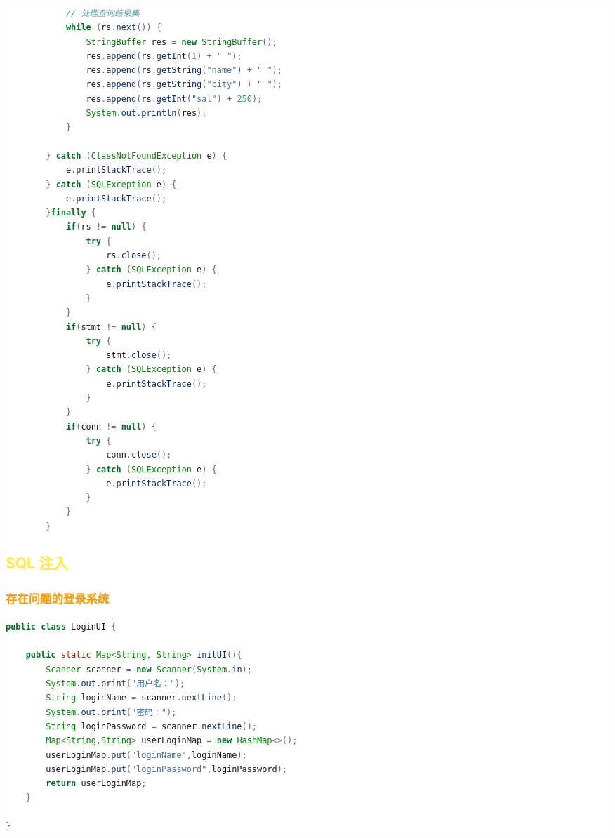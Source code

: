 ```java
            // 处理查询结果集
            while (rs.next()) {
                StringBuffer res = new StringBuffer();
                res.append(rs.getInt(1) + " ");
                res.append(rs.getString("name") + " ");
                res.append(rs.getString("city") + " ");
                res.append(rs.getInt("sal") + 250);
                System.out.println(res);
            }

        } catch (ClassNotFoundException e) {
            e.printStackTrace();
        } catch (SQLException e) {
            e.printStackTrace();
        }finally {
            if(rs != null) {
                try {
                    rs.close();
                } catch (SQLException e) {
                    e.printStackTrace();
                }
            }
            if(stmt != null) {
                try {
                    stmt.close();
                } catch (SQLException e) {
                    e.printStackTrace();
                }
            }
            if(conn != null) {
                try {
                    conn.close();
                } catch (SQLException e) {
                    e.printStackTrace();
                }
            }
        }

```

## <font class="text-color-121" color="#ffeb3b">SQL 注入</font>

### <font class="text-color-15" color="#ff9800">存在问题的登录系统</font>
```java
public class LoginUI {

    public static Map<String, String> initUI(){
        Scanner scanner = new Scanner(System.in);
        System.out.print("用户名：");
        String loginName = scanner.nextLine();
        System.out.print("密码：");
        String loginPassword = scanner.nextLine();
        Map<String,String> userLoginMap = new HashMap<>();
        userLoginMap.put("loginName",loginName);
        userLoginMap.put("loginPassword",loginPassword);
        return userLoginMap;
    }

}
```
```java
```